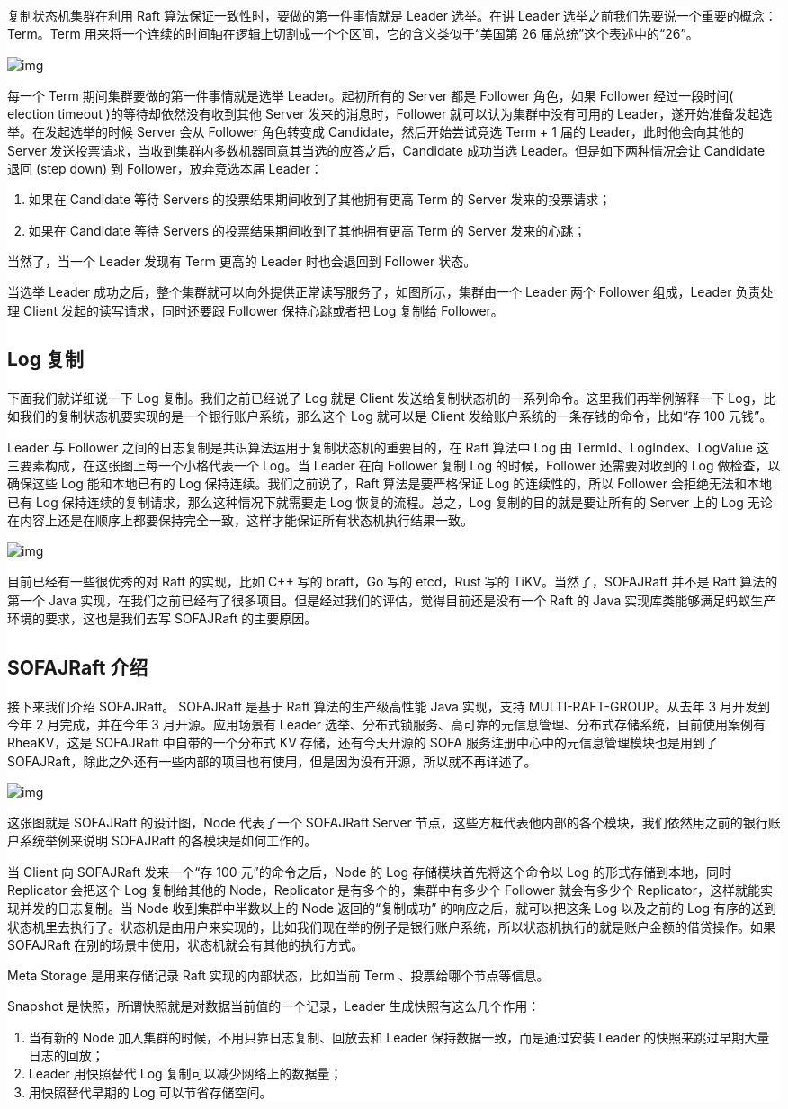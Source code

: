 复制状态机集群在利用 Raft 算法保证一致性时，要做的第一件事情就是 Leader 选举。在讲 Leader 选举之前我们先要说一个重要的概念：Term。Term 用来将一个连续的时间轴在逻辑上切割成一个个区间，它的含义类似于“美国第 26 届总统”这个表述中的“26”。

![img](https://cdn.nlark.com/yuque/0/2019/png/226702/1553688453014-ad1f857a-b962-4de0-a6f8-8e9178bd39f6.png)

每一个 Term 期间集群要做的第一件事情就是选举 Leader。起初所有的 Server 都是 Follower 角色，如果 Follower 经过一段时间( election timeout )的等待却依然没有收到其他 Server 发来的消息时，Follower 就可以认为集群中没有可用的 Leader，遂开始准备发起选举。在发起选举的时候 Server 会从 Follower 角色转变成 Candidate，然后开始尝试竞选 Term + 1 届的 Leader，此时他会向其他的 Server 发送投票请求，当收到集群内多数机器同意其当选的应答之后，Candidate 成功当选 Leader。但是如下两种情况会让 Candidate 退回 (step down) 到 Follower，放弃竞选本届 Leader：

1. 如果在 Candidate 等待 Servers 的投票结果期间收到了其他拥有更高 Term 的 Server 发来的投票请求；

2. 如果在 Candidate 等待 Servers 的投票结果期间收到了其他拥有更高 Term 的 Server 发来的心跳；

当然了，当一个 Leader 发现有 Term 更高的 Leader 时也会退回到 Follower 状态。

当选举 Leader 成功之后，整个集群就可以向外提供正常读写服务了，如图所示，集群由一个 Leader 两个 Follower 组成，Leader 负责处理 Client 发起的读写请求，同时还要跟 Follower 保持心跳或者把 Log 复制给 Follower。

## Log 复制

下面我们就详细说一下 Log 复制。我们之前已经说了 Log 就是 Client 发送给复制状态机的一系列命令。这里我们再举例解释一下 Log，比如我们的复制状态机要实现的是一个银行账户系统，那么这个 Log 就可以是 Client 发给账户系统的一条存钱的命令，比如“存 100 元钱”。

Leader 与 Follower 之间的日志复制是共识算法运用于复制状态机的重要目的，在 Raft 算法中 Log 由 TermId、LogIndex、LogValue 这三要素构成，在这张图上每一个小格代表一个 Log。当 Leader 在向 Follower 复制 Log 的时候，Follower 还需要对收到的 Log 做检查，以确保这些 Log 能和本地已有的 Log 保持连续。我们之前说了，Raft 算法是要严格保证 Log 的连续性的，所以 Follower 会拒绝无法和本地已有 Log 保持连续的复制请求，那么这种情况下就需要走 Log 恢复的流程。总之，Log 复制的目的就是要让所有的 Server 上的 Log 无论在内容上还是在顺序上都要保持完全一致，这样才能保证所有状态机执行结果一致。

![img](https://cdn.nlark.com/yuque/0/2019/png/226702/1553688452999-26d03a02-ddd3-4cd1-9d30-be0b0b0af917.png)

目前已经有一些很优秀的对 Raft 的实现，比如 C++ 写的 braft，Go 写的 etcd，Rust 写的 TiKV。当然了，SOFAJRaft 并不是 Raft 算法的第一个 Java 实现，在我们之前已经有了很多项目。但是经过我们的评估，觉得目前还是没有一个 Raft 的 Java 实现库类能够满足蚂蚁生产环境的要求，这也是我们去写 SOFAJRaft 的主要原因。

## SOFAJRaft 介绍

接下来我们介绍 SOFAJRaft。
SOFAJRaft 是基于 Raft 算法的生产级高性能 Java 实现，支持 MULTI-RAFT-GROUP。从去年 3 月开发到今年 2 月完成，并在今年 3 月开源。应用场景有 Leader 选举、分布式锁服务、高可靠的元信息管理、分布式存储系统，目前使用案例有 RheaKV，这是 SOFAJRaft 中自带的一个分布式 KV 存储，还有今天开源的 SOFA 服务注册中心中的元信息管理模块也是用到了 SOFAJRaft，除此之外还有一些内部的项目也有使用，但是因为没有开源，所以就不再详述了。

![img](https://cdn.nlark.com/yuque/0/2019/png/226702/1553688453081-2f4d6697-eedc-41af-a472-4bc8ba0ba2fa.png)

这张图就是 SOFAJRaft 的设计图，Node 代表了一个 SOFAJRaft Server 节点，这些方框代表他内部的各个模块，我们依然用之前的银行账户系统举例来说明 SOFAJRaft 的各模块是如何工作的。

当 Client 向 SOFAJRaft 发来一个“存 100 元”的命令之后，Node 的 Log 存储模块首先将这个命令以 Log 的形式存储到本地，同时 Replicator 会把这个 Log 复制给其他的 Node，Replicator 是有多个的，集群中有多少个 Follower 就会有多少个 Replicator，这样就能实现并发的日志复制。当 Node 收到集群中半数以上的 Node 返回的“复制成功” 的响应之后，就可以把这条 Log 以及之前的 Log 有序的送到状态机里去执行了。状态机是由用户来实现的，比如我们现在举的例子是银行账户系统，所以状态机执行的就是账户金额的借贷操作。如果 SOFAJRaft 在别的场景中使用，状态机就会有其他的执行方式。

Meta Storage 是用来存储记录 Raft 实现的内部状态，比如当前 Term 、投票给哪个节点等信息。

Snapshot 是快照，所谓快照就是对数据当前值的一个记录，Leader 生成快照有这么几个作用：

1. 当有新的 Node 加入集群的时候，不用只靠日志复制、回放去和 Leader 保持数据一致，而是通过安装 Leader 的快照来跳过早期大量日志的回放；
2. Leader 用快照替代 Log 复制可以减少网络上的数据量；
3. 用快照替代早期的 Log 可以节省存储空间。
